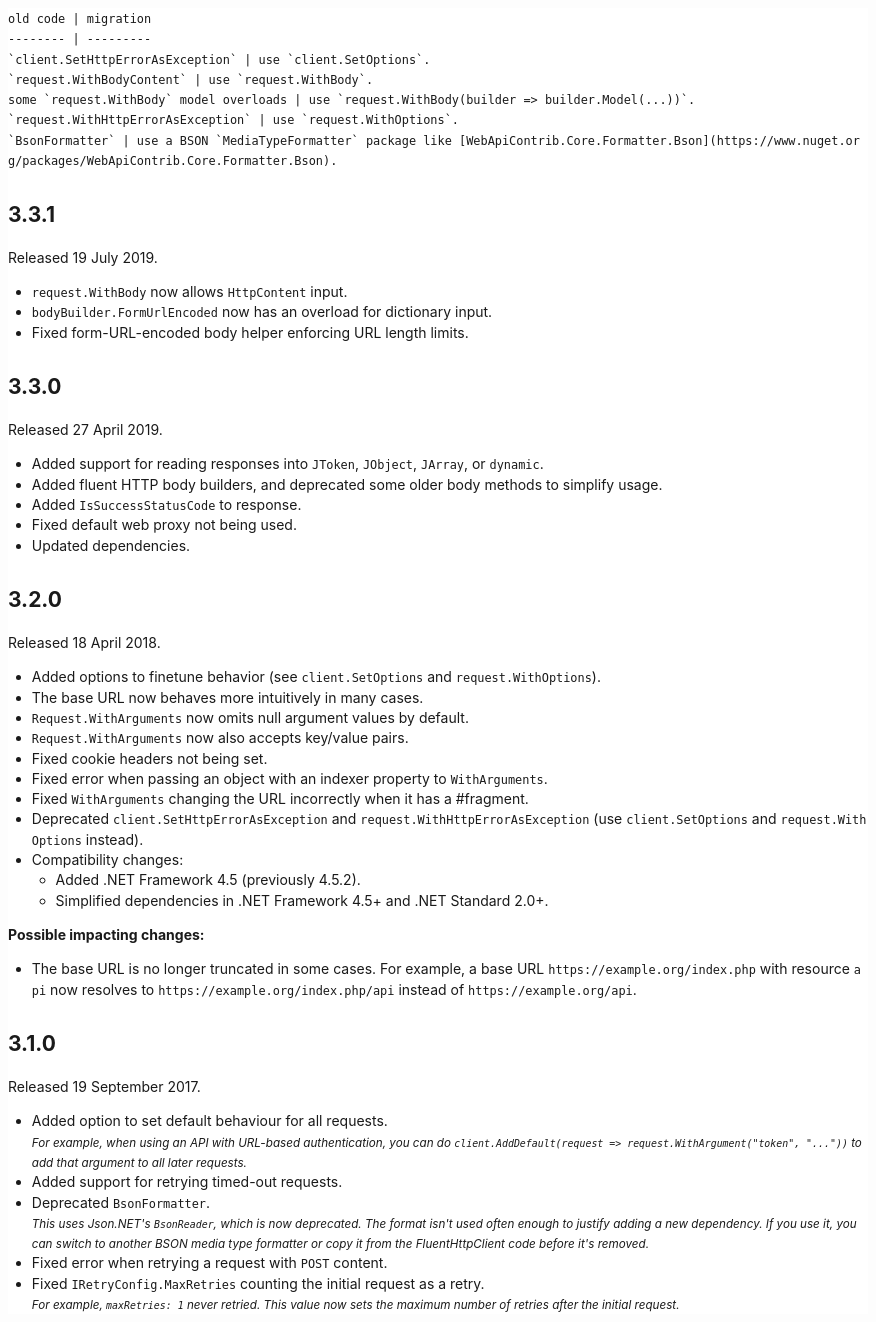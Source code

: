     old code | migration
    -------- | ---------
    `client.SetHttpErrorAsException` | use `client.SetOptions`.
    `request.WithBodyContent` | use `request.WithBody`.
    some `request.WithBody` model overloads | use `request.WithBody(builder => builder.Model(...))`.
    `request.WithHttpErrorAsException` | use `request.WithOptions`.
    `BsonFormatter` | use a BSON `MediaTypeFormatter` package like [WebApiContrib.Core.Formatter.Bson](https://www.nuget.org/packages/WebApiContrib.Core.Formatter.Bson).

## 3.3.1
Released 19 July 2019.

* `request.WithBody` now allows `HttpContent` input.
* `bodyBuilder.FormUrlEncoded` now has an overload for dictionary input.
* Fixed form-URL-encoded body helper enforcing URL length limits.

## 3.3.0
Released 27 April 2019.

* Added support for reading responses into `JToken`, `JObject`, `JArray`, or `dynamic`.
* Added fluent HTTP body builders, and deprecated some older body methods to simplify usage.
* Added `IsSuccessStatusCode` to response.
* Fixed default web proxy not being used.
* Updated dependencies.

## 3.2.0
Released 18 April 2018.

* Added options to finetune behavior (see `client.SetOptions` and `request.WithOptions`).
* The base URL now behaves more intuitively in many cases.
* `Request.WithArguments` now omits null argument values by default.  
* `Request.WithArguments` now also accepts key/value pairs.
* Fixed cookie headers not being set.
* Fixed error when passing an object with an indexer property to `WithArguments`.
* Fixed `WithArguments` changing the URL incorrectly when it has a #fragment.
* Deprecated `client.SetHttpErrorAsException` and `request.WithHttpErrorAsException` (use `client.SetOptions` and `request.WithOptions` instead).
* Compatibility changes:
  * Added .NET Framework 4.5 (previously 4.5.2).
  * Simplified dependencies in .NET Framework 4.5+ and .NET Standard 2.0+.

**Possible impacting changes:**
  * The base URL is no longer truncated in some cases. For example, a base URL `https://example.org/index.php` with resource `api` now resolves to `https://example.org/index.php/api` instead of `https://example.org/api`.

## 3.1.0
Released 19 September 2017.

* Added option to set default behaviour for all requests.  
  <small>_For example, when using an API with URL-based authentication, you can do `client.AddDefault(request => request.WithArgument("token", "..."))` to add that argument to all later requests._</small>
* Added support for retrying timed-out requests.
* Deprecated `BsonFormatter`.  
  <small>_This uses Json.NET's `BsonReader`, which is now deprecated. The format isn't used often enough to justify adding a new dependency. If you use it, you can switch to another BSON media type formatter or copy it from the FluentHttpClient code before it's removed._</small>
* Fixed error when retrying a request with `POST` content.
* Fixed `IRetryConfig.MaxRetries` counting the initial request as a retry.  
  <small>_For example, `maxRetries: 1` never retried. This value now sets the maximum number of retries after the initial request.</small>_
